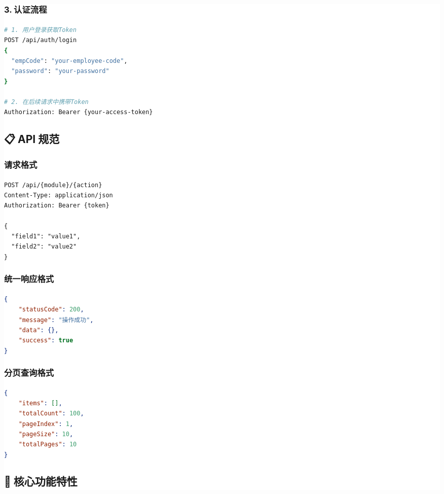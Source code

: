 ### 3. 认证流程

```bash
# 1. 用户登录获取Token
POST /api/auth/login
{
  "empCode": "your-employee-code",
  "password": "your-password"
}

# 2. 在后续请求中携带Token
Authorization: Bearer {your-access-token}
```

## 📋 API 规范

### 请求格式

```http
POST /api/{module}/{action}
Content-Type: application/json
Authorization: Bearer {token}

{
  "field1": "value1",
  "field2": "value2"
}
```

### 统一响应格式

```json
{
    "statusCode": 200,
    "message": "操作成功",
    "data": {},
    "success": true
}
```

### 分页查询格式

```json
{
    "items": [],
    "totalCount": 100,
    "pageIndex": 1,
    "pageSize": 10,
    "totalPages": 10
}
```

## 🎯 核心功能特性
